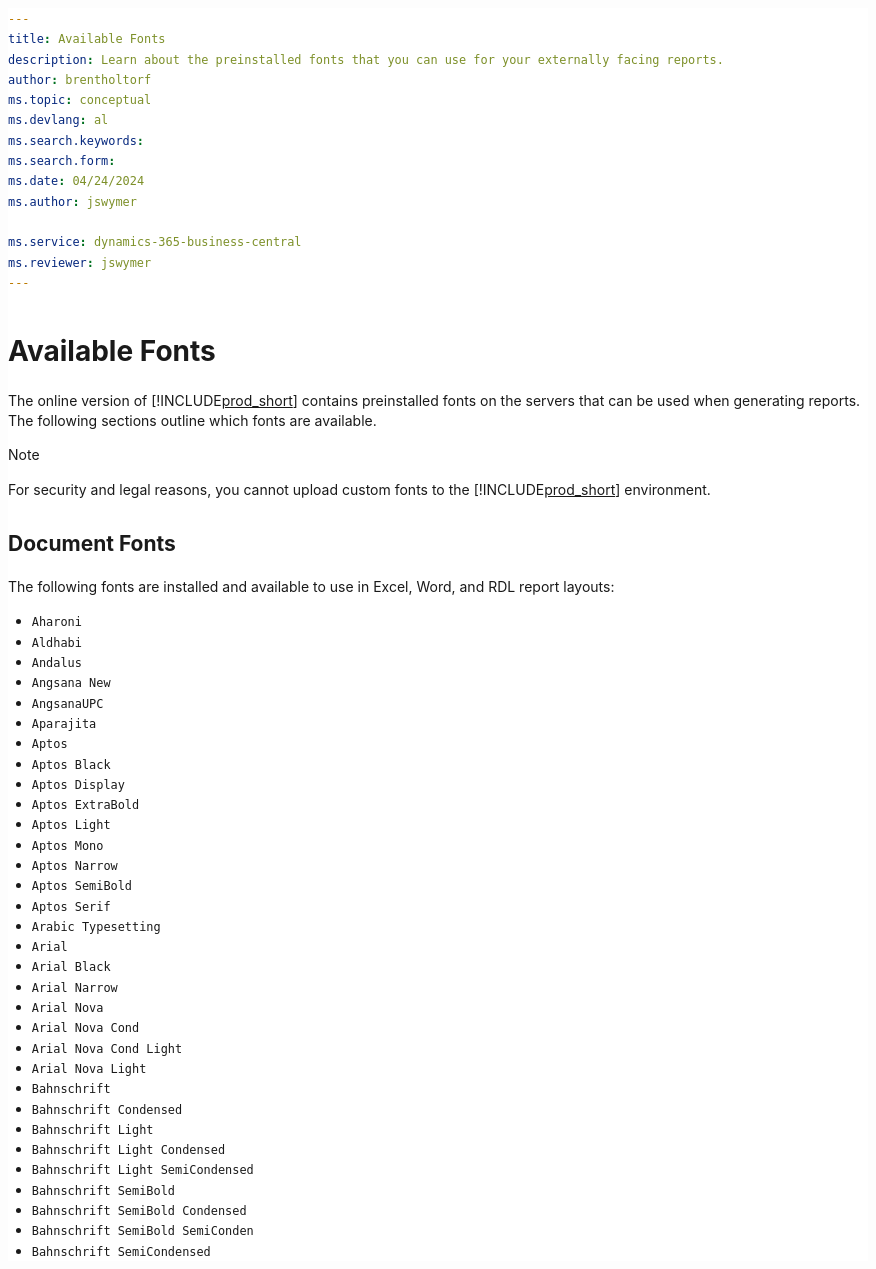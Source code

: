 ```yaml
---
title: Available Fonts
description: Learn about the preinstalled fonts that you can use for your externally facing reports.
author: brentholtorf
ms.topic: conceptual
ms.devlang: al
ms.search.keywords:
ms.search.form:
ms.date: 04/24/2024
ms.author: jswymer

ms.service: dynamics-365-business-central
ms.reviewer: jswymer
---
```

# Available Fonts

The online version of [!INCLUDE[prod_short](includes/prod_short.md)] contains preinstalled fonts on the servers that can be used when generating reports. The following sections outline which fonts are available.

> [!NOTE]
> For security and legal reasons, you cannot upload custom fonts to the [!INCLUDE[prod_short](includes/prod_short.md)] environment.

## Document Fonts

The following fonts are installed and available to use in Excel, Word, and RDL report layouts:
 
* `Aharoni`
* `Aldhabi`
* `Andalus`
* `Angsana New`
* `AngsanaUPC`
* `Aparajita`
* `Aptos`
* `Aptos Black`
* `Aptos Display`
* `Aptos ExtraBold`
* `Aptos Light`
* `Aptos Mono`
* `Aptos Narrow`
* `Aptos SemiBold`
* `Aptos Serif`
* `Arabic Typesetting`
* `Arial`
* `Arial Black`
* `Arial Narrow`
* `Arial Nova`
* `Arial Nova Cond`
* `Arial Nova Cond Light`
* `Arial Nova Light`
* `Bahnschrift`
* `Bahnschrift Condensed`
* `Bahnschrift Light`
* `Bahnschrift Light Condensed`
* `Bahnschrift Light SemiCondensed`
* `Bahnschrift SemiBold`
* `Bahnschrift SemiBold Condensed`
* `Bahnschrift SemiBold SemiConden`
* `Bahnschrift SemiCondensed`